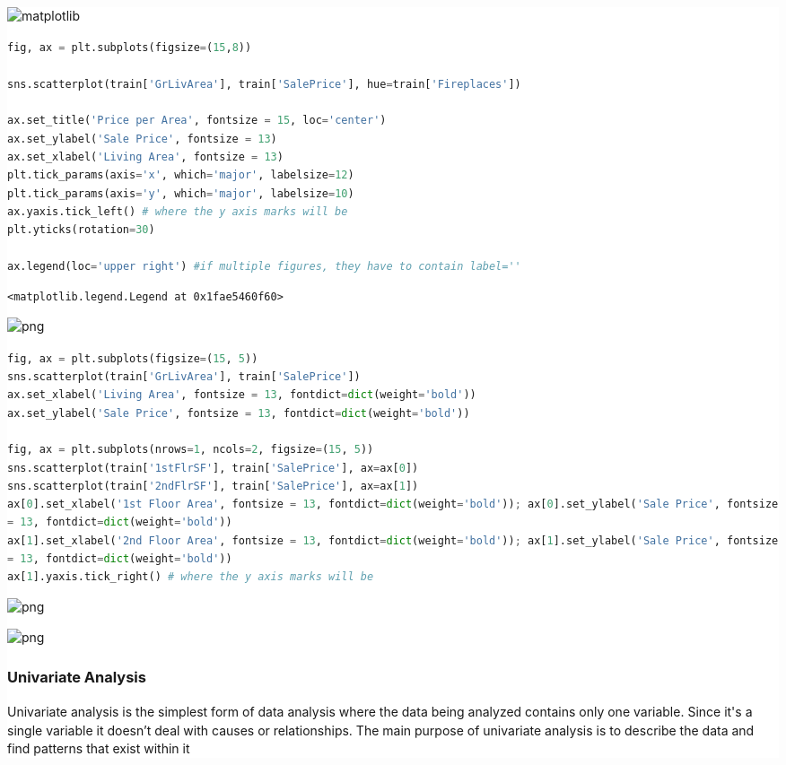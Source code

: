 ![matplotlib](https://files.realpython.com/media/anatomy.7d033ebbfbc8.png)


```python
fig, ax = plt.subplots(figsize=(15,8))

sns.scatterplot(train['GrLivArea'], train['SalePrice'], hue=train['Fireplaces'])

ax.set_title('Price per Area', fontsize = 15, loc='center')
ax.set_ylabel('Sale Price', fontsize = 13)
ax.set_xlabel('Living Area', fontsize = 13)
plt.tick_params(axis='x', which='major', labelsize=12)
plt.tick_params(axis='y', which='major', labelsize=10)
ax.yaxis.tick_left() # where the y axis marks will be
plt.yticks(rotation=30)

ax.legend(loc='upper right') #if multiple figures, they have to contain label=''
```




    <matplotlib.legend.Legend at 0x1fae5460f60>




![png](Visualizations%20with%20Seaborn_files/Visualizations%20with%20Seaborn_7_1.png)



```python
fig, ax = plt.subplots(figsize=(15, 5))
sns.scatterplot(train['GrLivArea'], train['SalePrice'])
ax.set_xlabel('Living Area', fontsize = 13, fontdict=dict(weight='bold'))
ax.set_ylabel('Sale Price', fontsize = 13, fontdict=dict(weight='bold'))

fig, ax = plt.subplots(nrows=1, ncols=2, figsize=(15, 5))
sns.scatterplot(train['1stFlrSF'], train['SalePrice'], ax=ax[0])
sns.scatterplot(train['2ndFlrSF'], train['SalePrice'], ax=ax[1])
ax[0].set_xlabel('1st Floor Area', fontsize = 13, fontdict=dict(weight='bold')); ax[0].set_ylabel('Sale Price', fontsize = 13, fontdict=dict(weight='bold'))
ax[1].set_xlabel('2nd Floor Area', fontsize = 13, fontdict=dict(weight='bold')); ax[1].set_ylabel('Sale Price', fontsize = 13, fontdict=dict(weight='bold'))
ax[1].yaxis.tick_right() # where the y axis marks will be
```


![png](Visualizations%20with%20Seaborn_files/Visualizations%20with%20Seaborn_8_0.png)



![png](Visualizations%20with%20Seaborn_files/Visualizations%20with%20Seaborn_8_1.png)


### <a id='univariate'>Univariate Analysis</a>

Univariate analysis is the simplest form of data analysis where the data being analyzed contains only one variable. Since it's a single variable it doesn’t deal with causes or relationships.  The main purpose of univariate analysis is to describe the data and find patterns that exist within it

